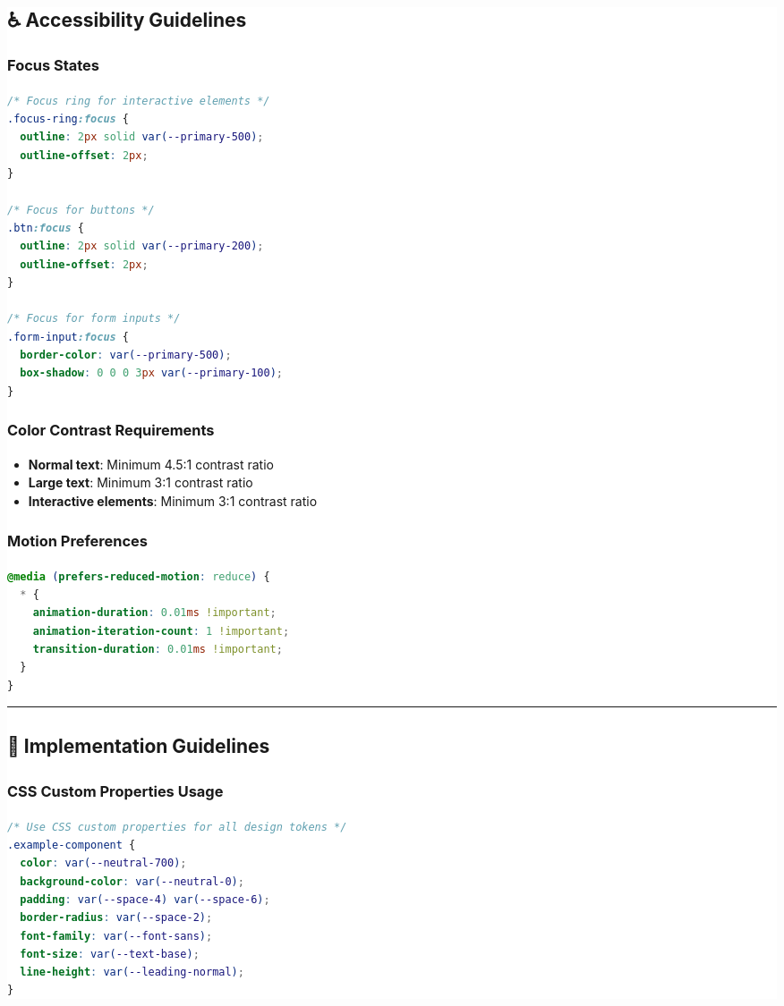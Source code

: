 
## ♿ **Accessibility Guidelines**

### **Focus States**

```css
/* Focus ring for interactive elements */
.focus-ring:focus {
  outline: 2px solid var(--primary-500);
  outline-offset: 2px;
}

/* Focus for buttons */
.btn:focus {
  outline: 2px solid var(--primary-200);
  outline-offset: 2px;
}

/* Focus for form inputs */
.form-input:focus {
  border-color: var(--primary-500);
  box-shadow: 0 0 0 3px var(--primary-100);
}
```

### **Color Contrast Requirements**

- **Normal text**: Minimum 4.5:1 contrast ratio
- **Large text**: Minimum 3:1 contrast ratio
- **Interactive elements**: Minimum 3:1 contrast ratio

### **Motion Preferences**

```css
@media (prefers-reduced-motion: reduce) {
  * {
    animation-duration: 0.01ms !important;
    animation-iteration-count: 1 !important;
    transition-duration: 0.01ms !important;
  }
}
```

---

## 🔧 **Implementation Guidelines**

### **CSS Custom Properties Usage**

```css
/* Use CSS custom properties for all design tokens */
.example-component {
  color: var(--neutral-700);
  background-color: var(--neutral-0);
  padding: var(--space-4) var(--space-6);
  border-radius: var(--space-2);
  font-family: var(--font-sans);
  font-size: var(--text-base);
  line-height: var(--leading-normal);
}
```
